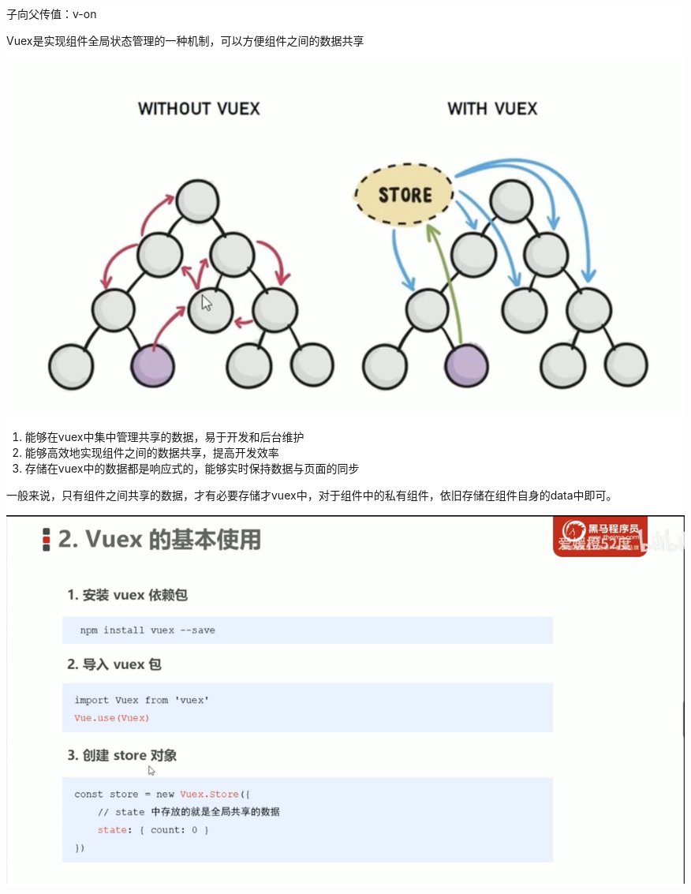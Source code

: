子向父传值：v-on

Vuex是实现组件全局状态管理的一种机制，可以方便组件之间的数据共享

![image-20220731210859834](面经.assets/image-20220731210859834.png)

1. 能够在vuex中集中管理共享的数据，易于开发和后台维护
2. 能够高效地实现组件之间的数据共享，提高开发效率
3. 存储在vuex中的数据都是响应式的，能够实时保持数据与页面的同步

一般来说，只有组件之间共享的数据，才有必要存储才vuex中，对于组件中的私有组件，依旧存储在组件自身的data中即可。

![image-20220731211502262](面经.assets/image-20220731211502262.png)
